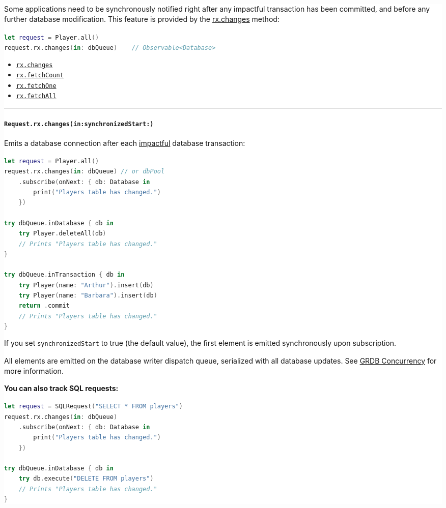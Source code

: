 Some applications need to be synchronously notified right after any impactful transaction has been committed, and before any further database modification. This feature is provided by the [rx.changes](#requestrxchangesinsynchronizedstart) method:

```swift
let request = Player.all()
request.rx.changes(in: dbQueue)    // Observable<Database>
```

- [`rx.changes`](#requestrxchangesinsynchronizedstart)
- [`rx.fetchCount`](#requestrxfetchcountinsynchronizedstartresultqueue)
- [`rx.fetchOne`](#typedrequestrxfetchoneinsynchronizedstartdistinctuntilchangedresultqueue)
- [`rx.fetchAll`](#typedrequestrxfetchallinsynchronizedstartdistinctuntilchangedresultqueue)


---

#### `Request.rx.changes(in:synchronizedStart:)`

Emits a database connection after each [impactful](#what-is-a-request-change) database transaction:

```swift
let request = Player.all()
request.rx.changes(in: dbQueue) // or dbPool
    .subscribe(onNext: { db: Database in
        print("Players table has changed.")
    })

try dbQueue.inDatabase { db in
    try Player.deleteAll(db)
    // Prints "Players table has changed."
}

try dbQueue.inTransaction { db in
    try Player(name: "Arthur").insert(db)
    try Player(name: "Barbara").insert(db)
    return .commit
    // Prints "Players table has changed."
}
```

If you set `synchronizedStart` to true (the default value), the first element is emitted synchronously upon subscription.

All elements are emitted on the database writer dispatch queue, serialized with all database updates. See [GRDB Concurrency](https://github.com/groue/GRDB.swift#concurrency) for more information.


**You can also track SQL requests:**

```swift
let request = SQLRequest("SELECT * FROM players")
request.rx.changes(in: dbQueue)
    .subscribe(onNext: { db: Database in
        print("Players table has changed.")
    })

try dbQueue.inDatabase { db in
    try db.execute("DELETE FROM players")
    // Prints "Players table has changed."
}
```
